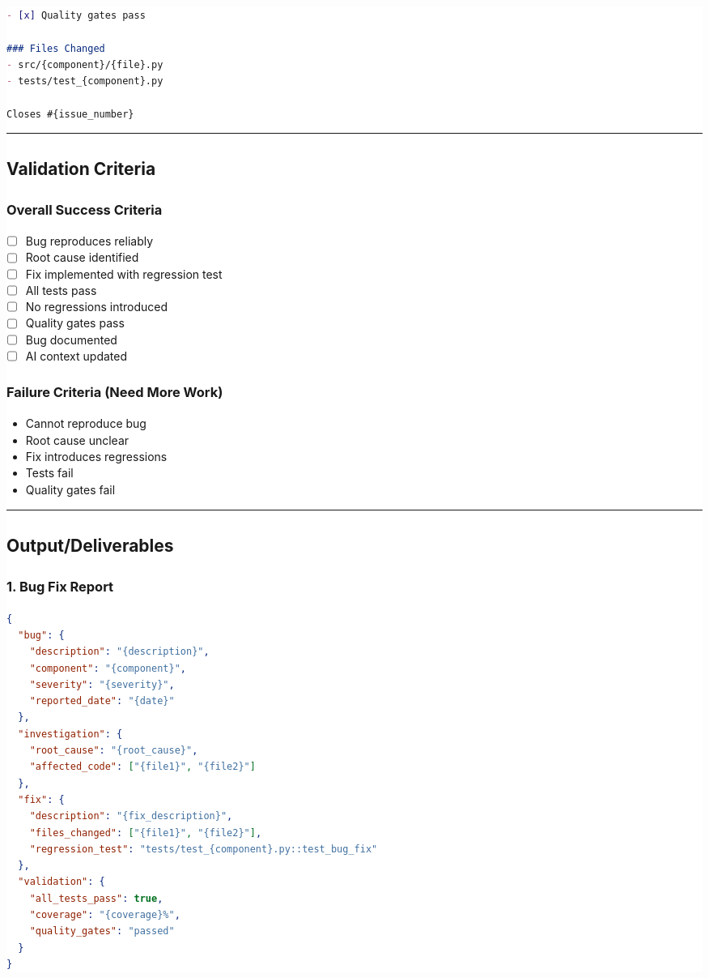 ```markdown
- [x] Quality gates pass

### Files Changed
- src/{component}/{file}.py
- tests/test_{component}.py

Closes #{issue_number}
```

---

## Validation Criteria

### Overall Success Criteria
- [ ] Bug reproduces reliably
- [ ] Root cause identified
- [ ] Fix implemented with regression test
- [ ] All tests pass
- [ ] No regressions introduced
- [ ] Quality gates pass
- [ ] Bug documented
- [ ] AI context updated

### Failure Criteria (Need More Work)
- Cannot reproduce bug
- Root cause unclear
- Fix introduces regressions
- Tests fail
- Quality gates fail

---

## Output/Deliverables

### 1. Bug Fix Report
```json
{
  "bug": {
    "description": "{description}",
    "component": "{component}",
    "severity": "{severity}",
    "reported_date": "{date}"
  },
  "investigation": {
    "root_cause": "{root_cause}",
    "affected_code": ["{file1}", "{file2}"]
  },
  "fix": {
    "description": "{fix_description}",
    "files_changed": ["{file1}", "{file2}"],
    "regression_test": "tests/test_{component}.py::test_bug_fix"
  },
  "validation": {
    "all_tests_pass": true,
    "coverage": "{coverage}%",
    "quality_gates": "passed"
  }
}
```
